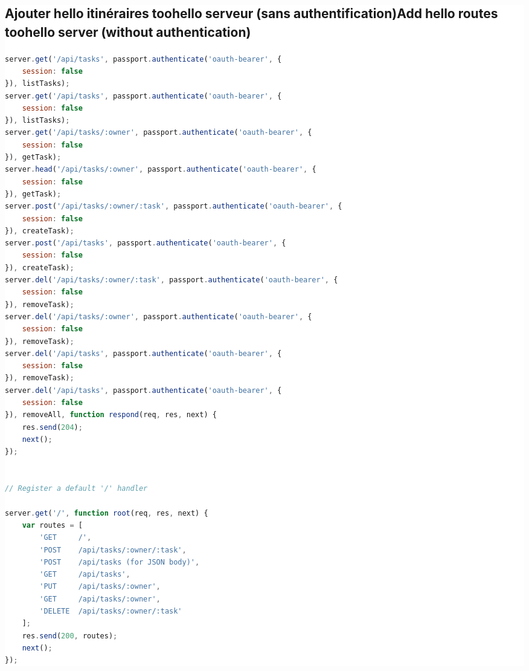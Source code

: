 ## <a name="add-hello-routes-toohello-server-without-authentication"></a><span data-ttu-id="4faf7-280">Ajouter hello itinéraires toohello serveur (sans authentification)</span><span class="sxs-lookup"><span data-stu-id="4faf7-280">Add hello routes toohello server (without authentication)</span></span>
```Javascript
server.get('/api/tasks', passport.authenticate('oauth-bearer', {
    session: false
}), listTasks);
server.get('/api/tasks', passport.authenticate('oauth-bearer', {
    session: false
}), listTasks);
server.get('/api/tasks/:owner', passport.authenticate('oauth-bearer', {
    session: false
}), getTask);
server.head('/api/tasks/:owner', passport.authenticate('oauth-bearer', {
    session: false
}), getTask);
server.post('/api/tasks/:owner/:task', passport.authenticate('oauth-bearer', {
    session: false
}), createTask);
server.post('/api/tasks', passport.authenticate('oauth-bearer', {
    session: false
}), createTask);
server.del('/api/tasks/:owner/:task', passport.authenticate('oauth-bearer', {
    session: false
}), removeTask);
server.del('/api/tasks/:owner', passport.authenticate('oauth-bearer', {
    session: false
}), removeTask);
server.del('/api/tasks', passport.authenticate('oauth-bearer', {
    session: false
}), removeTask);
server.del('/api/tasks', passport.authenticate('oauth-bearer', {
    session: false
}), removeAll, function respond(req, res, next) {
    res.send(204);
    next();
});


// Register a default '/' handler

server.get('/', function root(req, res, next) {
    var routes = [
        'GET     /',
        'POST    /api/tasks/:owner/:task',
        'POST    /api/tasks (for JSON body)',
        'GET     /api/tasks',
        'PUT     /api/tasks/:owner',
        'GET     /api/tasks/:owner',
        'DELETE  /api/tasks/:owner/:task'
    ];
    res.send(200, routes);
    next();
});
```
